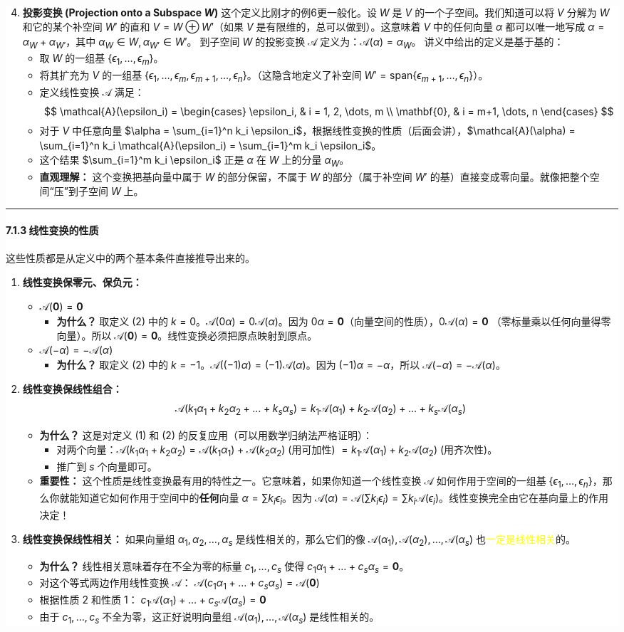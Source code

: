 4.  **投影变换 (Projection onto a Subspace $W$)**
    这个定义比刚才的例6更一般化。设 $W$ 是 $V$ 的一个子空间。我们知道可以将 $V$ 分解为 $W$ 和它的某个补空间 $W'$ 的直和 $V = W \oplus W'$（如果 $V$ 是有限维的，总可以做到）。这意味着 $V$ 中的任何向量 $\alpha$ 都可以唯一地写成 $\alpha = \alpha_W + \alpha_{W'}$，其中 $\alpha_W \in W, \alpha_{W'} \in W'$。
    到子空间 $W$ 的投影变换 $\mathcal{A}$ 定义为：$\mathcal{A}(\alpha) = \alpha_W$。
    讲义中给出的定义是基于基的：
    *   取 $W$ 的一组基 $\{\epsilon_1, \dots, \epsilon_m\}$。
    *   将其扩充为 $V$ 的一组基 $\{\epsilon_1, \dots, \epsilon_m, \epsilon_{m+1}, \dots, \epsilon_n\}$。（这隐含地定义了补空间 $W' = \text{span}\{\epsilon_{m+1}, \dots, \epsilon_n\}$）。
    *   定义线性变换 $\mathcal{A}$ 满足：
        $$
        \mathcal{A}(\epsilon_i) = \begin{cases} \epsilon_i, & i = 1, 2, \dots, m \\ \mathbf{0}, & i = m+1, \dots, n \end{cases}
        $$
    *   对于 $V$ 中任意向量 $\alpha = \sum_{i=1}^n k_i \epsilon_i$，根据线性变换的性质（后面会讲），$\mathcal{A}(\alpha) = \sum_{i=1}^n k_i \mathcal{A}(\epsilon_i) = \sum_{i=1}^m k_i \epsilon_i$。
    *   这个结果 $\sum_{i=1}^m k_i \epsilon_i$ 正是 $\alpha$ 在 $W$ 上的分量 $\alpha_W$。
    *   **直观理解：** 这个变换把基向量中属于 $W$ 的部分保留，不属于 $W$ 的部分（属于补空间 $W'$ 的基）直接变成零向量。就像把整个空间“压”到子空间 $W$ 上。

---

#### 7.1.3 线性变换的性质

这些性质都是从定义中的两个基本条件直接推导出来的。

1.  **线性变换保零元、保负元：**
    *   $\mathcal{A}(\mathbf{0}) = \mathbf{0}$
        *   **为什么？** 取定义 (2) 中的 $k=0$。$\mathcal{A}(0\alpha) = 0 \mathcal{A}(\alpha)$。因为 $0\alpha = \mathbf{0}$（向量空间的性质），$0 \mathcal{A}(\alpha) = \mathbf{0}$ （零标量乘以任何向量得零向量）。所以 $\mathcal{A}(\mathbf{0}) = \mathbf{0}$。线性变换必须把原点映射到原点。
    *   $\mathcal{A}(-\alpha) = -\mathcal{A}(\alpha)$
        *   **为什么？** 取定义 (2) 中的 $k=-1$。$\mathcal{A}((-1)\alpha) = (-1)\mathcal{A}(\alpha)$。因为 $(-1)\alpha = -\alpha$，所以 $\mathcal{A}(-\alpha) = -\mathcal{A}(\alpha)$。

2.  **线性变换保线性组合：**
    $$ \mathcal{A}(k_1 \alpha_1 + k_2 \alpha_2 + \dots + k_s \alpha_s) = k_1 \mathcal{A}(\alpha_1) + k_2 \mathcal{A}(\alpha_2) + \dots + k_s \mathcal{A}(\alpha_s) $$
    *   **为什么？** 这是对定义 (1) 和 (2) 的反复应用（可以用数学归纳法严格证明）：
        *   对两个向量：$\mathcal{A}(k_1\alpha_1 + k_2\alpha_2) = \mathcal{A}(k_1\alpha_1) + \mathcal{A}(k_2\alpha_2)$ (用可加性) $= k_1\mathcal{A}(\alpha_1) + k_2\mathcal{A}(\alpha_2)$ (用齐次性)。
        *   推广到 $s$ 个向量即可。
    *   **重要性：** 这个性质是线性变换最有用的特性之一。它意味着，如果你知道一个线性变换 $\mathcal{A}$ 如何作用于空间的一组基 $\{\epsilon_1, \dots, \epsilon_n\}$，那么你就能知道它如何作用于空间中的**任何**向量 $\alpha = \sum k_i \epsilon_i$。因为 $\mathcal{A}(\alpha) = \mathcal{A}(\sum k_i \epsilon_i) = \sum k_i \mathcal{A}(\epsilon_i)$。线性变换完全由它在基向量上的作用决定！

3.  **线性变换保线性相关：**
    如果向量组 $\alpha_1, \alpha_2, \dots, \alpha_s$ 是线性相关的，那么它们的像 $\mathcal{A}(\alpha_1), \mathcal{A}(\alpha_2), \dots, \mathcal{A}(\alpha_s)$ 也<font color="#ffff00">一定是线性相关</font>的。
    *   **为什么？** 线性相关意味着存在不全为零的标量 $c_1, \dots, c_s$ 使得 $c_1 \alpha_1 + \dots + c_s \alpha_s = \mathbf{0}$。
    *   对这个等式两边作用线性变换 $\mathcal{A}$：
        $\mathcal{A}(c_1 \alpha_1 + \dots + c_s \alpha_s) = \mathcal{A}(\mathbf{0})$
    *   根据性质 2 和性质 1：
        $c_1 \mathcal{A}(\alpha_1) + \dots + c_s \mathcal{A}(\alpha_s) = \mathbf{0}$
    *   由于 $c_1, \dots, c_s$ 不全为零，这正好说明向量组 $\mathcal{A}(\alpha_1), \dots, \mathcal{A}(\alpha_s)$ 是线性相关的。
